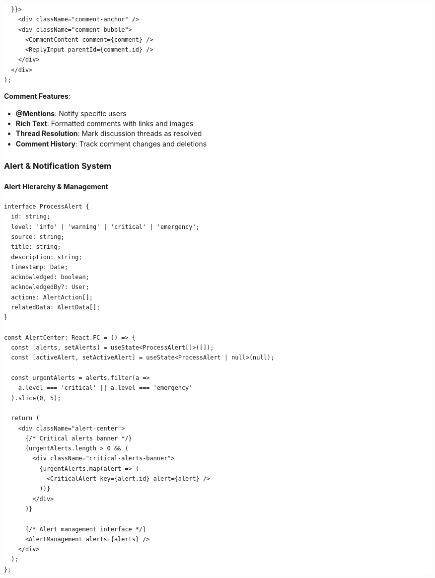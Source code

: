 ```tsx
  }}>
    <div className="comment-anchor" />
    <div className="comment-bubble">
      <CommentContent comment={comment} />
      <ReplyInput parentId={comment.id} />
    </div>
  </div>
);
```

**Comment Features**:
- **@Mentions**: Notify specific users
- **Rich Text**: Formatted comments with links and images
- **Thread Resolution**: Mark discussion threads as resolved
- **Comment History**: Track comment changes and deletions

### Alert & Notification System

#### Alert Hierarchy & Management
```tsx
interface ProcessAlert {
  id: string;
  level: 'info' | 'warning' | 'critical' | 'emergency';
  source: string;
  title: string;
  description: string;
  timestamp: Date;
  acknowledged: boolean;
  acknowledgedBy?: User;
  actions: AlertAction[];
  relatedData: AlertData[];
}

const AlertCenter: React.FC = () => {
  const [alerts, setAlerts] = useState<ProcessAlert[]>([]);
  const [activeAlert, setActiveAlert] = useState<ProcessAlert | null>(null);
  
  const urgentAlerts = alerts.filter(a => 
    a.level === 'critical' || a.level === 'emergency'
  ).slice(0, 5);
  
  return (
    <div className="alert-center">
      {/* Critical alerts banner */}
      {urgentAlerts.length > 0 && (
        <div className="critical-alerts-banner">
          {urgentAlerts.map(alert => (
            <CriticalAlert key={alert.id} alert={alert} />
          ))}
        </div>
      )}
      
      {/* Alert management interface */}
      <AlertManagement alerts={alerts} />
    </div>
  );
};
```
